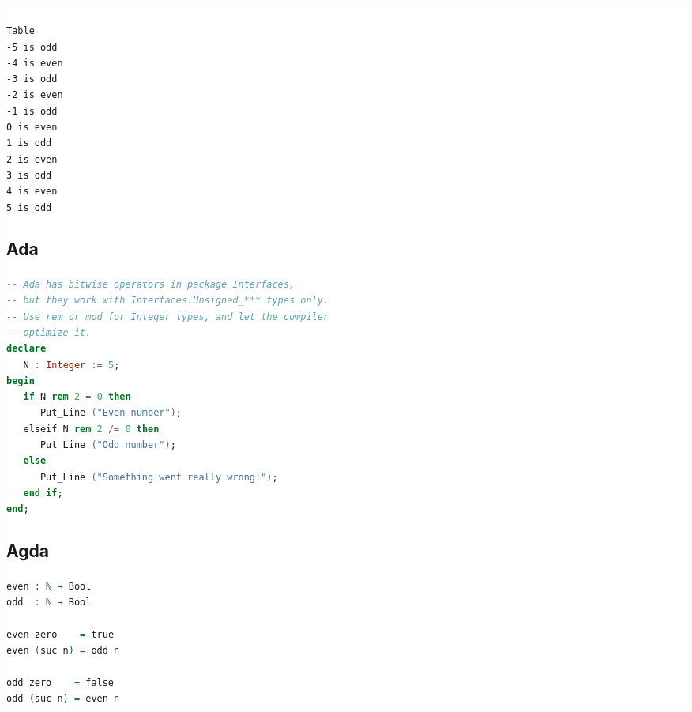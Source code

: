 
```txt

Table
-5 is odd
-4 is even
-3 is odd
-2 is even
-1 is odd
0 is even
1 is odd
2 is even
3 is odd
4 is even
5 is odd

```



## Ada


```ada
-- Ada has bitwise operators in package Interfaces,
-- but they work with Interfaces.Unsigned_*** types only.
-- Use rem or mod for Integer types, and let the compiler
-- optimize it.
declare
   N : Integer := 5;
begin
   if N rem 2 = 0 then
      Put_Line ("Even number");
   elseif N rem 2 /= 0 then
      Put_Line ("Odd number");
   else
      Put_Line ("Something went really wrong!");
   end if;
end;
```



## Agda


```Agda
even : ℕ → Bool
odd  : ℕ → Bool

even zero    = true
even (suc n) = odd n

odd zero    = false
odd (suc n) = even n
```
